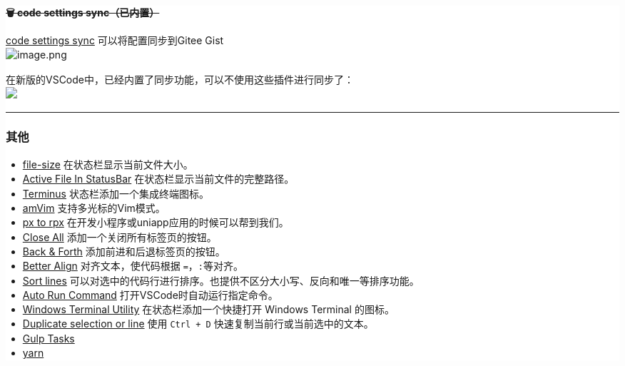 ```json
```

<a name="yfgZM"></a>
#### ~~🗑️ code settings sync（已内置）~~
[code settings sync](https://marketplace.visualstudio.com/items?itemName=Alex-Chen.gitee-code-settings-sync) 可以将配置同步到Gitee Gist<br />![image.png](https://cdn.nlark.com/yuque/0/2020/png/2213540/1602508573093-2c875d8e-9337-4751-a306-e51630d0e7c8.png#averageHue=%233d3231&height=159&id=NL2IT&originHeight=159&originWidth=792&originalType=binary&ratio=1&rotation=0&showTitle=false&size=19402&status=done&style=none&title=&width=792)

在新版的VSCode中，已经内置了同步功能，可以不使用这些插件进行同步了：<br />![](https://cdn.nlark.com/yuque/0/2020/png/2213540/1600397137401-2bfff7ac-dd14-4136-b7be-1a2810d3f8b7.png#averageHue=%232a2b2d&height=247&id=tt3g3&originHeight=247&originWidth=349&originalType=binary&ratio=1&rotation=0&showTitle=false&size=0&status=done&style=none&title=&width=349)

---

<a name="BnmOY"></a>
### 其他

- [file-size](https://marketplace.visualstudio.com/items?itemName=zh9528.file-size) 在状态栏显示当前文件大小。
- [Active File In StatusBar](https://marketplace.visualstudio.com/items?itemName=RoscoP.ActiveFileInStatusBar) 在状态栏显示当前文件的完整路径。
- [Terminus](https://marketplace.visualstudio.com/items?itemName=flavienbusseuil.terminus) 状态栏添加一个集成终端图标。
- [amVim](https://marketplace.visualstudio.com/items?itemName=auiworks.amvim) 支持多光标的Vim模式。
- [px to rpx](https://marketplace.visualstudio.com/items?itemName=zhengjiaqi.px-to-rpx) 在开发小程序或uniapp应用的时候可以帮到我们。
- [Close All](https://marketplace.visualstudio.com/items?itemName=benjpas.close-all) 添加一个关闭所有标签页的按钮。
- [Back & Forth](https://marketplace.visualstudio.com/items?itemName=nick-rudenko.back-n-forth) 添加前进和后退标签页的按钮。
- [Better Align](https://marketplace.visualstudio.com/items?itemName=wwm.better-align) 对齐文本，使代码根据 `=`，`:`等对齐。
- [Sort lines](https://marketplace.visualstudio.com/items?itemName=Tyriar.sort-lines) 可以对选中的代码行进行排序。也提供不区分大小写、反向和唯一等排序功能。
- [Auto Run Command](https://marketplace.visualstudio.com/items?itemName=gabrielgrinberg.auto-run-command) 打开VSCode时自动运行指定命令。
- [Windows Terminal Utility](https://marketplace.visualstudio.com/items?itemName=wraith13.windows-terminal) 在状态栏添加一个快捷打开 Windows Terminal 的图标。
- [Duplicate selection or line](https://marketplace.visualstudio.com/items?itemName=geeebe.duplicate) 使用 `Ctrl + D` 快速复制当前行或当前选中的文本。
- [Gulp Tasks](https://marketplace.visualstudio.com/items?itemName=nickdodd79.gulptasks)
- [yarn](https://marketplace.visualstudio.com/items?itemName=gamunu.vscode-yarn)
